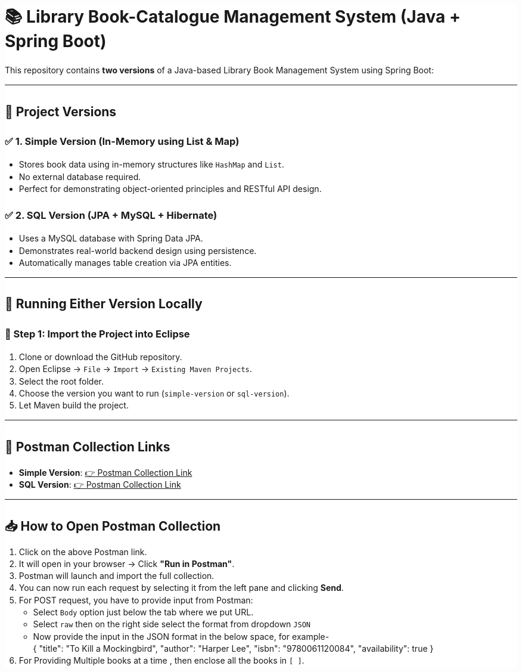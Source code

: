 # 📚 Library Book-Catalogue Management System (Java + Spring Boot)

This repository contains **two versions** of a Java-based Library Book Management System using Spring Boot:

---

## 🔀 Project Versions

### ✅ 1. Simple Version (In-Memory using List & Map)
- Stores book data using in-memory structures like `HashMap` and `List`.
- No external database required.
- Perfect for demonstrating object-oriented principles and RESTful API design.

### ✅ 2. SQL Version (JPA + MySQL + Hibernate)
- Uses a MySQL database with Spring Data JPA.
- Demonstrates real-world backend design using persistence.
- Automatically manages table creation via JPA entities.

---

## 🚀 Running Either Version Locally

### 📂 Step 1: Import the Project into Eclipse
1. Clone or download the GitHub repository.
2. Open Eclipse → `File` → `Import` → `Existing Maven Projects`.
3. Select the root folder.
4. Choose the version you want to run (`simple-version` or `sql-version`).
5. Let Maven build the project.

---

## 🔗 Postman Collection Links

- **Simple Version**: [👉 Postman Collection Link](https://lokeshsingh-3934226.postman.co/workspace/Lokesh-Singh's-Workspace~f28af21e-41e0-4607-8e76-e48966d26f0c/collection/45893954-6ca73e1b-f3bb-4a90-9dab-1533a09356fc?action=share&creator=45893954)
- **SQL Version**: [👉 Postman Collection Link](https://lokeshsingh-3934226.postman.co/workspace/Lokesh-Singh's-Workspace~f28af21e-41e0-4607-8e76-e48966d26f0c/collection/45893954-38ba208f-a1ea-4821-b11c-2905fe7508ac?action=share&creator=45893954)

---

## 📥 How to Open Postman Collection

1. Click on the above Postman link.
2. It will open in your browser → Click **"Run in Postman"**.
3. Postman will launch and import the full collection.
4. You can now run each request by selecting it from the left pane and clicking **Send**.
5. For POST request, you have to provide input from Postman:
   - Select `Body` option just below the tab where we put URL.
   - Select `raw` then on the right side select the format from dropdown `JSON`
   - Now provide the input in the JSON format in the below space, for example- <br>
     {
       "title": "To Kill a Mockingbird",
       "author": "Harper Lee",
       "isbn": "9780061120084",
       "availability": true
     }
6. For Providing Multiple books at a time , then enclose all the books in `[ ]`.